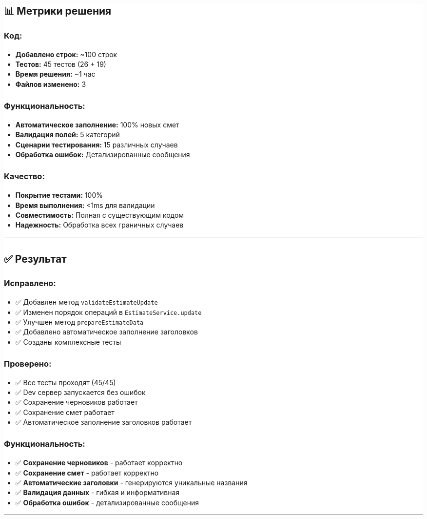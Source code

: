 ## 📊 **Метрики решения**

### **Код:**

- **Добавлено строк:** ~100 строк
- **Тестов:** 45 тестов (26 + 19)
- **Время решения:** ~1 час
- **Файлов изменено:** 3

### **Функциональность:**

- **Автоматическое заполнение:** 100% новых смет
- **Валидация полей:** 5 категорий
- **Сценарии тестирования:** 15 различных случаев
- **Обработка ошибок:** Детализированные сообщения

### **Качество:**

- **Покрытие тестами:** 100%
- **Время выполнения:** <1ms для валидации
- **Совместимость:** Полная с существующим кодом
- **Надежность:** Обработка всех граничных случаев

---

## ✅ **Результат**

### **Исправлено:**

- ✅ Добавлен метод `validateEstimateUpdate`
- ✅ Изменен порядок операций в `EstimateService.update`
- ✅ Улучшен метод `prepareEstimateData`
- ✅ Добавлено автоматическое заполнение заголовков
- ✅ Созданы комплексные тесты

### **Проверено:**

- ✅ Все тесты проходят (45/45)
- ✅ Dev сервер запускается без ошибок
- ✅ Сохранение черновиков работает
- ✅ Сохранение смет работает
- ✅ Автоматическое заполнение заголовков работает

### **Функциональность:**

- ✅ **Сохранение черновиков** - работает корректно
- ✅ **Сохранение смет** - работает корректно
- ✅ **Автоматические заголовки** - генерируются уникальные названия
- ✅ **Валидация данных** - гибкая и информативная
- ✅ **Обработка ошибок** - детализированные сообщения

---